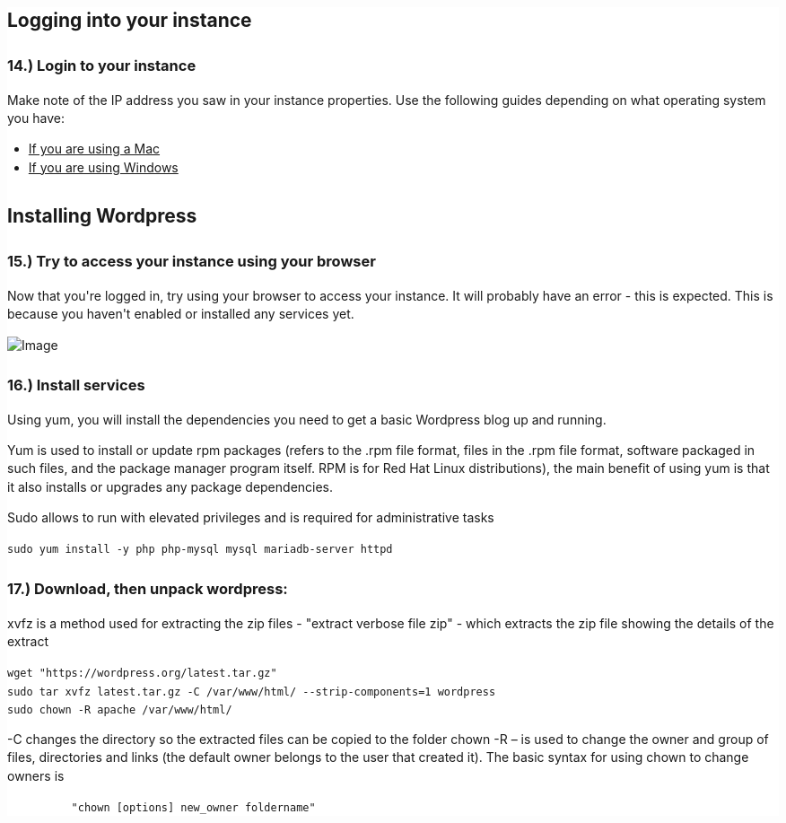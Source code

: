 
## Logging into your instance

### 14.) Login to your instance

Make note of the IP address you saw in your instance properties. Use the following guides depending on what operating system you have:

 - [If you are using a Mac](https://github.com/codelikeagirlau/intro-to-devops/blob/master/8-1-SSH-from-Mac.md)
 - [If you are using Windows](https://github.com/codelikeagirlau/intro-to-devops/blob/master/8-2-SSH-from-Windows.md)


## Installing Wordpress

### 15.) Try to access your instance using your browser

Now that you're logged in, try using your browser to access your instance. It will probably have an error - this is expected. This is because you haven't enabled or installed any services yet.

![Image][1-1-13-blankbrowser]


### 16.) Install services

Using yum, you will install the dependencies you need to get a basic Wordpress blog up and running.

Yum is used to install or update rpm packages (refers to the .rpm file format, files in the .rpm file format, software packaged in such files, and the package manager program itself. RPM is for Red Hat Linux distributions), the main benefit of using yum is that it also installs or upgrades any package dependencies.

Sudo allows to run with elevated privileges and is required for administrative tasks

```
sudo yum install -y php php-mysql mysql mariadb-server httpd
```

### 17.) Download, then unpack wordpress:

xvfz is a method used for extracting the zip files - "extract verbose file zip" - which extracts the zip file showing the details of the extract

```
wget "https://wordpress.org/latest.tar.gz"
sudo tar xvfz latest.tar.gz -C /var/www/html/ --strip-components=1 wordpress
sudo chown -R apache /var/www/html/
```
-C changes the directory so the extracted files can be copied to the folder
chown -R – is used to change the owner and group of files, directories and links (the default owner belongs to the user that created it). The basic syntax for using chown to change owners is

              "chown [options] new_owner foldername"


[1-1-0-region]: https://raw.githubusercontent.com/codelikeagirlau/intro-to-devops/master/images/1-1-EC2/1-1-0-region.png
[1-1-1-awslogin]: https://raw.githubusercontent.com/codelikeagirlau/intro-to-devops/master/images/1-1-EC2/1-1-1-awslogin.png
[1-1-2-gotoec2]: https://raw.githubusercontent.com/codelikeagirlau/intro-to-devops/master/images/1-1-EC2/1-1-2-gotoec2.png
[1-1-3-keypair]: https://raw.githubusercontent.com/codelikeagirlau/intro-to-devops/master/images/1-1-EC2/1-1-3-keypair.png
[1-1-4-launchinstance]: https://raw.githubusercontent.com/codelikeagirlau/intro-to-devops/master/images/1-1-EC2/1-1-4-launchinstance.png
[1-1-4-ami]: https://raw.githubusercontent.com/codelikeagirlau/intro-to-devops/master/images/1-1-EC2/1-1-4-ami.png
[1-1-5-instancetype]: https://raw.githubusercontent.com/codelikeagirlau/intro-to-devops/master/images/1-1-EC2/1-1-5-instancetype.png
[1-1-6-instancedeets]: https://raw.githubusercontent.com/codelikeagirlau/intro-to-devops/master/images/1-1-EC2/1-1-6-instancedeets.png
[1-1-7-instancestor]: https://raw.githubusercontent.com/codelikeagirlau/intro-to-devops/master/images/1-1-EC2/1-1-7-instancestor.png
[1-1-8-instancetags]: https://raw.githubusercontent.com/codelikeagirlau/intro-to-devops/master/images/1-1-EC2/1-1-8-instancetags.png
[1-1-9-secgroups]: https://raw.githubusercontent.com/codelikeagirlau/intro-to-devops/master/images/1-1-EC2/1-1-9-secgroups.png
[1-1-10-keypair]: https://raw.githubusercontent.com/codelikeagirlau/intro-to-devops/master/images/1-1-EC2/1-1-10-keypair.png
[1-1-11-launch]: https://raw.githubusercontent.com/codelikeagirlau/intro-to-devops/master/images/1-1-EC2/1-1-11-launch.png
[1-1-12-properties]: https://raw.githubusercontent.com/codelikeagirlau/intro-to-devops/master/images/1-1-EC2/1-1-12-properties.png
[1-1-13-blankbrowser]: https://raw.githubusercontent.com/codelikeagirlau/intro-to-devops/master/images/1-1-EC2/1-1-13-blankbrowser.png
[1-1-14-mysql]: https://raw.githubusercontent.com/codelikeagirlau/intro-to-devops/master/images/1-1-EC2/1-1-14-mysql.png
[1-1-15-wordpresssetup]: https://raw.githubusercontent.com/codelikeagirlau/intro-to-devops/master/images/1-1-EC2/1-1-15-wordpresssetup.png
[1-1-16-wpsqlsetup]: https://raw.githubusercontent.com/codelikeagirlau/intro-to-devops/master/images/1-1-EC2/1-1-16-wpsqlsetup.png
[1-1-17-wpfinished]: https://raw.githubusercontent.com/codelikeagirlau/intro-to-devops/master/images/1-1-EC2/1-1-17-wpfinished.png